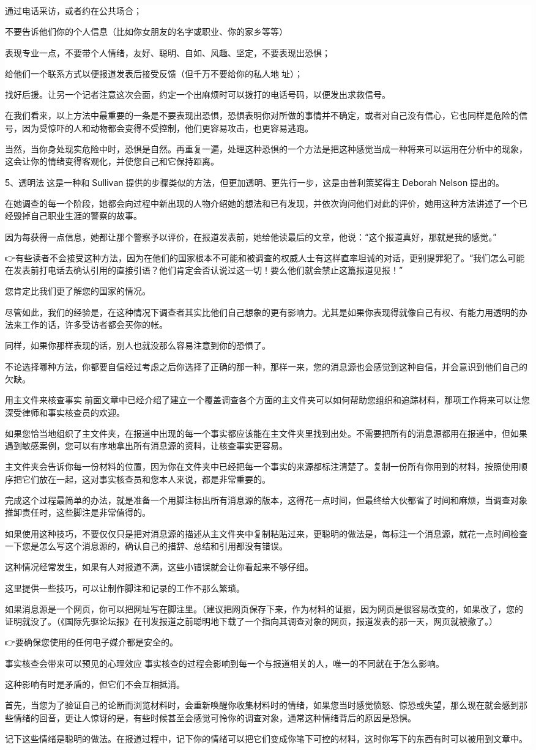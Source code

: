 通过电话采访，或者约在公共场合；

不要告诉他们你的个人信息（比如你女朋友的名字或职业、你的家乡等等）

表现专业一点，不要带个人情绪，友好、聪明、自如、风趣、坚定，不要表现出恐惧；

给他们一个联系方式以便报道发表后接受反馈（但千万不要给你的私人地
址）；

找好后援。让另一个记者注意这次会面，约定一个出麻烦时可以拨打的电话号码，以便发出求救信号。

在我们看来，以上方法中最重要的一条是不要表现出恐惧，恐惧表明你对所做的事情并不确定，或者对自己没有信心，它也同样是危险的信号，因为受惊吓的人和动物都会变得不受控制，他们更容易攻击，也更容易逃跑。

当然，当你身处现实危险中时，恐惧是自然。再重复一遍，处理这种恐惧的一个方法是把这种感觉当成一种将来可以运用在分析中的现象，这会让你的情绪变得客观化，并使您自己和它保持距离。

5、透明法
这是一种和 Sullivan 提供的步骤类似的方法，但更加透明、更先行一步，这是由普利策奖得主 Deborah Nelson 提出的。

在她调查的每一个阶段，她都会向过程中新出现的人物介绍她的想法和已有发现，并依次询问他们对此的评价，她用这种方法讲述了一个已经毁掉自己职业生涯的警察的故事。

因为每获得一点信息，她都让那个警察予以评价，在报道发表前，她给他读最后的文章，他说：“这个报道真好，那就是我的感觉。”

👉有些读者不会接受这种方法，因为在他们的国家根本不可能和被调查的权威人士有这样直率坦诚的对话，更别提罪犯了。“我们怎么可能在发表前打电话去确认引用的直接引语？他们肯定会否认说过这一切！要么他们就会禁止这篇报道见报！”

您肯定比我们更了解您的国家的情况。

尽管如此，我们的经验是，在这种情况下调查者其实比他们自己想象的更有影响力。尤其是如果你表现得就像自己有权、有能力用透明的办法来工作的话，许多受访者都会买你的帐。

同样，如果你那样表现的话，别人也就没那么容易注意到你的恐惧了。

不论选择哪种方法，你都要自信经过考虑之后你选择了正确的那一种，那样一来，您的消息源也会感觉到这种自信，并会意识到他们自己的欠缺。


用主文件来核查事实
前面文章中已经介绍了建立一个覆盖调查各个方面的主文件夹可以如何帮助您组织和追踪材料，那项工作将来可以让您深受律师和事实核查员的欢迎。

如果您恰当地组织了主文件夹，在报道中出现的每一个事实都应该能在主文件夹里找到出处。不需要把所有的消息源都用在报道中，但如果遇到敏感案例，您可以有序地拿出所有消息源的资料，让核查事实更容易。

主文件夹会告诉你每一份材料的位置，因为你在文件夹中已经把每一个事实的来源都标注清楚了。复制一份所有你用到的材料，按照使用顺序把它们放在一起，这对事实核查员和您本人来说，都是非常重要的。

完成这个过程最简单的办法，就是准备一个用脚注标出所有消息源的版本，这得花一点时间，但最终给大伙都省了时间和麻烦，当调查对象推卸责任时，这些脚注是非常值得的。

如果使用这种技巧，不要仅仅只是把对消息源的描述从主文件夹中复制粘贴过来，更聪明的做法是，每标注一个消息源，就花一点时间检查一下您是怎么写这个消息源的，确认自己的措辞、总结和引用都没有错误。

这种情况经常发生，如果有人对报道不满，这些小错误就会让你看起来不够仔细。

这里提供一些技巧，可以让制作脚注和记录的工作不那么繁琐。

如果消息源是一个网页，你可以把网址写在脚注里。（建议把网页保存下来，作为材料的证据，因为网页是很容易改变的，如果改了，您的证明就没了。（《国际先驱论坛报》在刊发报道之前聪明地下载了一个指向其调查对象的网页，报道发表的那一天，网页就被撤了。）

👉要确保您使用的任何电子媒介都是安全的。

事实核查会带来可以预见的心理效应
事实核查的过程会影响到每一个与报道相关的人，唯一的不同就在于怎么影响。

这种影响有时是矛盾的，但它们不会互相抵消。

首先，当您为了验证自己的论断而浏览材料时，会重新唤醒你收集材料时的情绪，如果您当时感觉愤怒、惊恐或失望，那么现在就会感到那些情绪的回音，更让人惊讶的是，有些时候甚至会感觉可怜你的调查对象，通常这种情绪背后的原因是恐惧。

记下这些情绪是聪明的做法。在报道过程中，记下你的情绪可以把它们变成你笔下可控的材料，这时你写下的东西有时可以被用到文章中。
